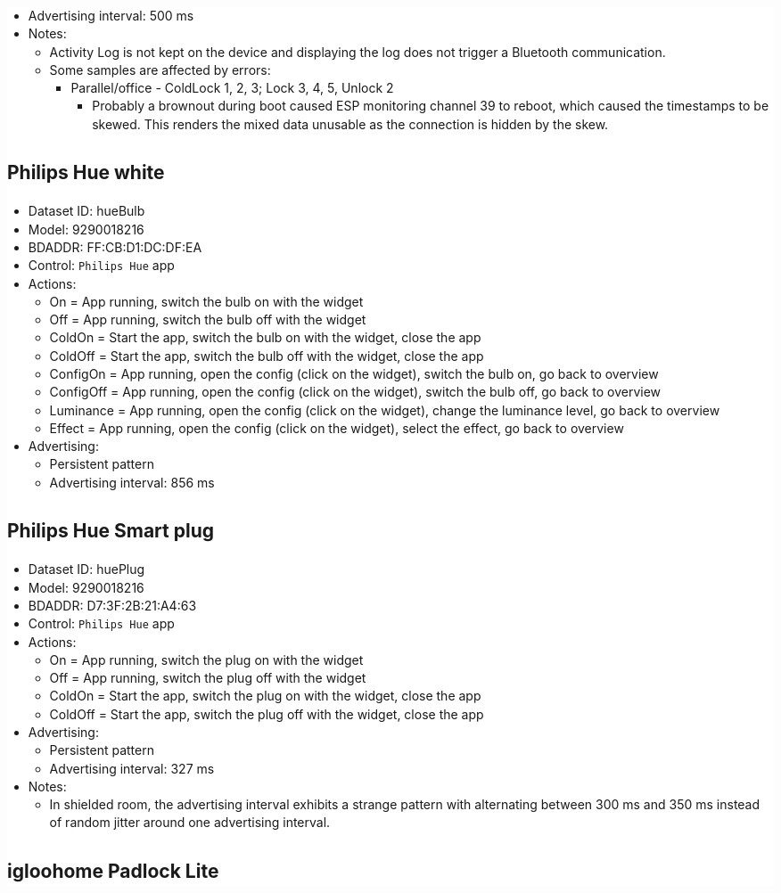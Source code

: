   - Advertising interval: 500 ms
- Notes:
  - Activity Log is not kept on the device and displaying the log does not trigger a Bluetooth communication.
  - Some samples are affected by errors: 
    - Parallel/office - ColdLock 1, 2, 3; Lock 3, 4, 5, Unlock 2
      - Probably a brownout during boot caused ESP monitoring channel 39 to reboot, which caused the timestamps to be skewed. This renders the mixed data unusable as the connection is hidden by the skew.

## Philips Hue white

- Dataset ID: hueBulb
- Model: 9290018216
- BDADDR: FF:CB:D1:DC:DF:EA
- Control: `Philips Hue` app
- Actions:
  - On = App running, switch the bulb on with the widget
  - Off = App running, switch the bulb off with the widget
  - ColdOn = Start the app, switch the bulb on with the widget, close the app
  - ColdOff = Start the app, switch the bulb off with the widget, close the app
  - ConfigOn = App running, open the config (click on the widget), switch the bulb on, go back to overview
  - ConfigOff = App running, open the config (click on the widget), switch the bulb off, go back to overview
  - Luminance = App running, open the config (click on the widget), change the luminance level, go back to overview
  - Effect = App running, open the config (click on the widget), select the effect, go back to overview
- Advertising:
  - Persistent pattern
  - Advertising interval: 856 ms

## Philips Hue Smart plug

- Dataset ID: huePlug
- Model: 9290018216
- BDADDR: D7:3F:2B:21:A4:63
- Control: `Philips Hue` app
- Actions:
  - On = App running, switch the plug on with the widget
  - Off = App running, switch the plug off with the widget
  - ColdOn = Start the app, switch the plug on with the widget, close the app
  - ColdOff = Start the app, switch the plug off with the widget, close the app
- Advertising:
  - Persistent pattern
  - Advertising interval: 327 ms
- Notes:
  - In shielded room, the advertising interval exhibits a strange pattern with alternating between 300 ms and 350 ms instead of random jitter around one advertising interval.

## igloohome Padlock Lite

